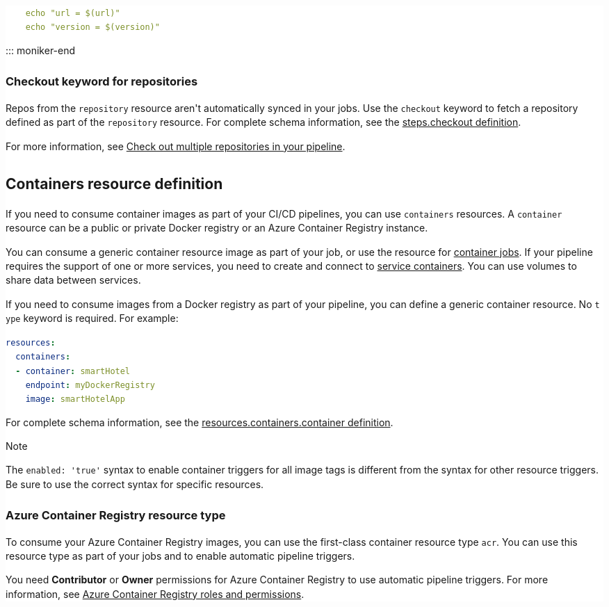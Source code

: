 ```yaml
    echo "url = $(url)"
    echo "version = $(version)"
```

::: moniker-end

### Checkout keyword for repositories

Repos from the `repository` resource aren't automatically synced in your jobs. Use the `checkout` keyword to fetch a repository defined as part of the `repository` resource. For complete schema information, see the [steps.checkout definition](/azure/devops/pipelines/yaml-schema/steps-checkout).

For more information, see [Check out multiple repositories in your pipeline](../repos/multi-repo-checkout.md).

<a name="define-a-containers-resource"></a>
## Containers resource definition

If you need to consume container images as part of your CI/CD pipelines, you can use `containers` resources. A `container` resource can be a public or private Docker registry or an Azure Container Registry instance.

You can consume a generic container resource image as part of your job, or use the resource for [container jobs](../process/container-phases.md). If your pipeline requires the support of one or more services, you need to create and connect to [service containers](service-containers.md). You can use volumes to share data between services.

If you need to consume images from a Docker registry as part of your pipeline, you can define a generic container resource. No `type` keyword is required. For example:

```yaml
resources:         
  containers:
  - container: smartHotel 
    endpoint: myDockerRegistry
    image: smartHotelApp 
```

For complete schema information, see the [resources.containers.container definition](/azure/devops/pipelines/yaml-schema/resources-containers-container).

> [!NOTE]
> The `enabled: 'true'` syntax to enable container triggers for all image tags is different from the syntax for other resource triggers. Be sure to use the correct syntax for specific resources.

### Azure Container Registry resource type

To consume your Azure Container Registry images, you can use the first-class container resource type `acr`. You can use this resource type as part of your jobs and to enable automatic pipeline triggers.

You need **Contributor** or **Owner** permissions for Azure Container Registry to use automatic pipeline triggers. For more information, see [Azure Container Registry roles and permissions](/azure/container-registry/container-registry-roles).
